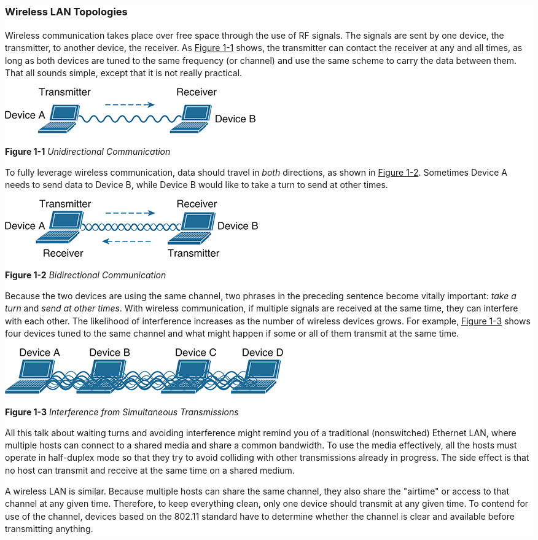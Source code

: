 ### Wireless LAN Topologies

Wireless communication takes place over free space through the use of RF signals. The signals are sent by one device, the transmitter, to another device, the receiver. As [Figure 1-1](vol2_ch01.md#ch01fig01) shows, the transmitter can contact the receiver at any and all times, as long as both devices are tuned to the same frequency (or channel) and use the same scheme to carry the data between them. That all sounds simple, except that it is not really practical.

![A network diagram illustrates unidirectional communication between two laptop devices, labeled as "Device A" and "Device B." Device A is the transmitter, and Device B is the receiver. An arrow pointing from Device A to Device B, symbolizing the flow of communication. An undulating waveform, representing the signal being transmitted is shown between two devices.](images/vol2_01fig01.jpg)


**Figure 1-1** *Unidirectional Communication*

To fully leverage wireless communication, data should travel in *both* directions, as shown in [Figure 1-2](vol2_ch01.md#ch01fig02). Sometimes Device A needs to send data to Device B, while Device B would like to take a turn to send at other times.

![A network diagram illustrating bidirectional communication between two laptop devices, labeled as Device A and Device B. Device A, depicted on the left and Device B, depicted on the right, is mirrored in position to Device A. Between the two devices a cross waveform signifying the bidirectional flow of data. A single dashed arrow pointing from the transmitter of Device A to the receiver of Device B. Another dashed arrow points from the transmitter of Device B to the receiver of Device A.](images/vol2_01fig02.jpg)


**Figure 1-2** *Bidirectional Communication*

Because the two devices are using the same channel, two phrases in the preceding sentence become vitally important: *take a turn* and *send at other times*. With wireless communication, if multiple signals are received at the same time, they can interfere with each other. The likelihood of interference increases as the number of wireless devices grows. For example, [Figure 1-3](vol2_ch01.md#ch01fig03) shows four devices tuned to the same channel and what might happen if some or all of them transmit at the same time.

![An illustration depicting four laptop devices labeled as Device A, Device B, Device C, and Device D. Each device is emitting overlapping sinusoidal wave patterns, representing interference from simultaneous transmissions in a communication system.](images/vol2_01fig03.jpg)


**Figure 1-3** *Interference from Simultaneous Transmissions*

All this talk about waiting turns and avoiding interference might remind you of a traditional (nonswitched) Ethernet LAN, where multiple hosts can connect to a shared media and share a common bandwidth. To use the media effectively, all the hosts must operate in half-duplex mode so that they try to avoid colliding with other transmissions already in progress. The side effect is that no host can transmit and receive at the same time on a shared medium.

A wireless LAN is similar. Because multiple hosts can share the same channel, they also share the "airtime" or access to that channel at any given time. Therefore, to keep everything clean, only one device should transmit at any given time. To contend for use of the channel, devices based on the 802.11 standard have to determine whether the channel is clear and available before transmitting anything.
